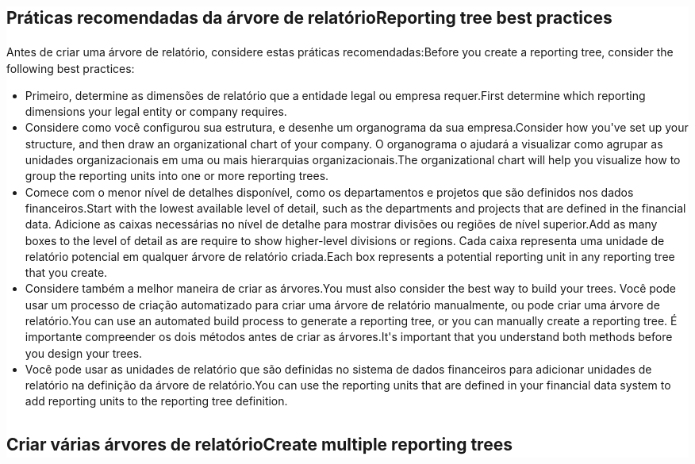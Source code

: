 ## <a name="reporting-tree-best-practices"></a><span data-ttu-id="587b4-122">Práticas recomendadas da árvore de relatório</span><span class="sxs-lookup"><span data-stu-id="587b4-122">Reporting tree best practices</span></span>
<span data-ttu-id="587b4-123">Antes de criar uma árvore de relatório, considere estas práticas recomendadas:</span><span class="sxs-lookup"><span data-stu-id="587b4-123">Before you create a reporting tree, consider the following best practices:</span></span>

-   <span data-ttu-id="587b4-124">Primeiro, determine as dimensões de relatório que a entidade legal ou empresa requer.</span><span class="sxs-lookup"><span data-stu-id="587b4-124">First determine which reporting dimensions your legal entity or company requires.</span></span>
-   <span data-ttu-id="587b4-125">Considere como você configurou sua estrutura, e desenhe um organograma da sua empresa.</span><span class="sxs-lookup"><span data-stu-id="587b4-125">Consider how you've set up your structure, and then draw an organizational chart of your company.</span></span> <span data-ttu-id="587b4-126">O organograma o ajudará a visualizar como agrupar as unidades organizacionais em uma ou mais hierarquias organizacionais.</span><span class="sxs-lookup"><span data-stu-id="587b4-126">The organizational chart will help you visualize how to group the reporting units into one or more reporting trees.</span></span>
-   <span data-ttu-id="587b4-127">Comece com o menor nível de detalhes disponível, como os departamentos e projetos que são definidos nos dados financeiros.</span><span class="sxs-lookup"><span data-stu-id="587b4-127">Start with the lowest available level of detail, such as the departments and projects that are defined in the financial data.</span></span> <span data-ttu-id="587b4-128">Adicione as caixas necessárias no nível de detalhe para mostrar divisões ou regiões de nível superior.</span><span class="sxs-lookup"><span data-stu-id="587b4-128">Add as many boxes to the level of detail as are require to show higher-level divisions or regions.</span></span> <span data-ttu-id="587b4-129">Cada caixa representa uma unidade de relatório potencial em qualquer árvore de relatório criada.</span><span class="sxs-lookup"><span data-stu-id="587b4-129">Each box represents a potential reporting unit in any reporting tree that you create.</span></span>
-   <span data-ttu-id="587b4-130">Considere também a melhor maneira de criar as árvores.</span><span class="sxs-lookup"><span data-stu-id="587b4-130">You must also consider the best way to build your trees.</span></span> <span data-ttu-id="587b4-131">Você pode usar um processo de criação automatizado para criar uma árvore de relatório manualmente, ou pode criar uma árvore de relatório.</span><span class="sxs-lookup"><span data-stu-id="587b4-131">You can use an automated build process to generate a reporting tree, or you can manually create a reporting tree.</span></span> <span data-ttu-id="587b4-132">É importante compreender os dois métodos antes de criar as árvores.</span><span class="sxs-lookup"><span data-stu-id="587b4-132">It's important that you understand both methods before you design your trees.</span></span>
-   <span data-ttu-id="587b4-133">Você pode usar as unidades de relatório que são definidas no sistema de dados financeiros para adicionar unidades de relatório na definição da árvore de relatório.</span><span class="sxs-lookup"><span data-stu-id="587b4-133">You can use the reporting units that are defined in your financial data system to add reporting units to the reporting tree definition.</span></span>

## <a name="create-multiple-reporting-trees"></a><span data-ttu-id="587b4-134"> Criar várias árvores de relatório</span><span class="sxs-lookup"><span data-stu-id="587b4-134">Create multiple reporting trees</span></span>